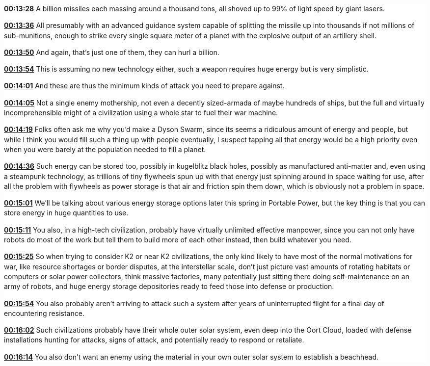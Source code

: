 **[00:13:28](https://youtube.com/watch?v=O_XCB08OPw8&t=00h13m28s)**  A billion missiles each massing around a thousand tons, all shoved up to 99% of light speed by giant lasers. 

**[00:13:36](https://youtube.com/watch?v=O_XCB08OPw8&t=00h13m36s)**  All presumably with an advanced guidance system capable of splitting the missile up into thousands if not millions of sub-munitions, enough to strike every single square meter of a planet with the explosive output of an artillery shell. 

**[00:13:50](https://youtube.com/watch?v=O_XCB08OPw8&t=00h13m50s)**  And again, that’s just one of them, they can hurl a billion. 

**[00:13:54](https://youtube.com/watch?v=O_XCB08OPw8&t=00h13m54s)**  This is assuming no new technology either, such a weapon requires huge energy but is very simplistic. 

**[00:14:01](https://youtube.com/watch?v=O_XCB08OPw8&t=00h14m01s)**  And these are thus the minimum kinds of attack you need to prepare against. 

**[00:14:05](https://youtube.com/watch?v=O_XCB08OPw8&t=00h14m05s)**  Not a single enemy mothership, not even a decently sized-armada of maybe hundreds of ships, but the full and virtually incomprehensible might of a civilization using a whole star to fuel their war machine. 

**[00:14:19](https://youtube.com/watch?v=O_XCB08OPw8&t=00h14m19s)**  Folks often ask me why you’d make a Dyson Swarm, since its seems a ridiculous amount of energy and people, but while I think you would fill such a thing up with people eventually, I suspect tapping all that energy would be a high priority even when you were barely at the population needed to fill a planet. 

**[00:14:36](https://youtube.com/watch?v=O_XCB08OPw8&t=00h14m36s)**  Such energy can be stored too, possibly in kugelblitz black holes, possibly as manufactured anti-matter and, even using a steampunk technology, as trillions of tiny flywheels spun up with that energy just spinning around in space waiting for use, after all the problem with flywheels as power storage is that air and friction spin them down, which is obviously not a problem in space. 

**[00:15:01](https://youtube.com/watch?v=O_XCB08OPw8&t=00h15m01s)**  We’ll be talking about various energy storage options later this spring in Portable Power, but the key thing is that you can store energy in huge quantities to use. 

**[00:15:11](https://youtube.com/watch?v=O_XCB08OPw8&t=00h15m11s)**  You also, in a high-tech civilization, probably have virtually unlimited effective manpower, since you can not only have robots do most of the work but tell them to build more of each other instead, then build whatever you need. 

**[00:15:25](https://youtube.com/watch?v=O_XCB08OPw8&t=00h15m25s)**  So when trying to consider K2 or near K2 civilizations, the only kind likely to have most of the normal motivations for war, like resource shortages or border disputes, at the interstellar scale, don’t just picture vast amounts of rotating habitats or computers or solar power collectors, think massive factories, many potentially just sitting there doing self-maintenance on an army of robots, and huge energy storage depositories ready to feed those into defense or production. 

**[00:15:54](https://youtube.com/watch?v=O_XCB08OPw8&t=00h15m54s)**  You also probably aren’t arriving to attack such a system after years of uninterrupted flight for a final day of encountering resistance. 

**[00:16:02](https://youtube.com/watch?v=O_XCB08OPw8&t=00h16m02s)**  Such civilizations probably have their whole outer solar system, even deep into the Oort Cloud, loaded with defense installations hunting for attacks, signs of attack, and potentially ready to respond or retaliate. 

**[00:16:14](https://youtube.com/watch?v=O_XCB08OPw8&t=00h16m14s)**  You also don’t want an enemy using the material in your own outer solar system to establish a beachhead. 
